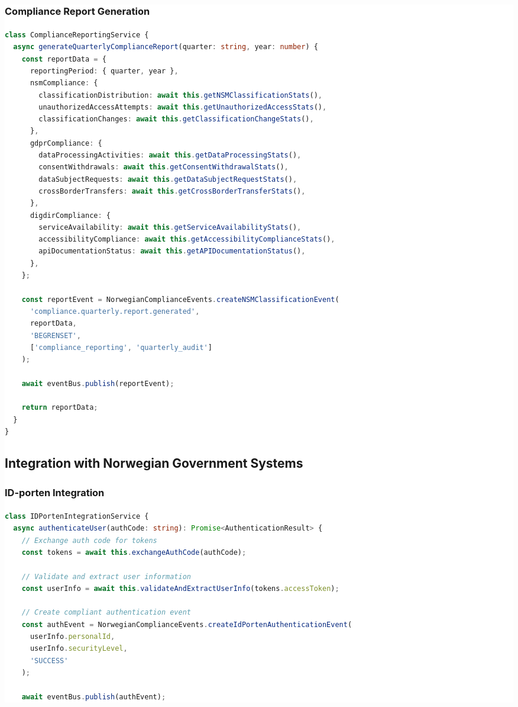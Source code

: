 ```typescript
```

### Compliance Report Generation

```typescript
class ComplianceReportingService {
  async generateQuarterlyComplianceReport(quarter: string, year: number) {
    const reportData = {
      reportingPeriod: { quarter, year },
      nsmCompliance: {
        classificationDistribution: await this.getNSMClassificationStats(),
        unauthorizedAccessAttempts: await this.getUnauthorizedAccessStats(),
        classificationChanges: await this.getClassificationChangeStats(),
      },
      gdprCompliance: {
        dataProcessingActivities: await this.getDataProcessingStats(),
        consentWithdrawals: await this.getConsentWithdrawalStats(),
        dataSubjectRequests: await this.getDataSubjectRequestStats(),
        crossBorderTransfers: await this.getCrossBorderTransferStats(),
      },
      digdirCompliance: {
        serviceAvailability: await this.getServiceAvailabilityStats(),
        accessibilityCompliance: await this.getAccessibilityComplianceStats(),
        apiDocumentationStatus: await this.getAPIDocumentationStatus(),
      },
    };

    const reportEvent = NorwegianComplianceEvents.createNSMClassificationEvent(
      'compliance.quarterly.report.generated',
      reportData,
      'BEGRENSET',
      ['compliance_reporting', 'quarterly_audit']
    );

    await eventBus.publish(reportEvent);

    return reportData;
  }
}
```

## Integration with Norwegian Government Systems

### ID-porten Integration

```typescript
class IDPortenIntegrationService {
  async authenticateUser(authCode: string): Promise<AuthenticationResult> {
    // Exchange auth code for tokens
    const tokens = await this.exchangeAuthCode(authCode);

    // Validate and extract user information
    const userInfo = await this.validateAndExtractUserInfo(tokens.accessToken);

    // Create compliant authentication event
    const authEvent = NorwegianComplianceEvents.createIdPortenAuthenticationEvent(
      userInfo.personalId,
      userInfo.securityLevel,
      'SUCCESS'
    );

    await eventBus.publish(authEvent);

```